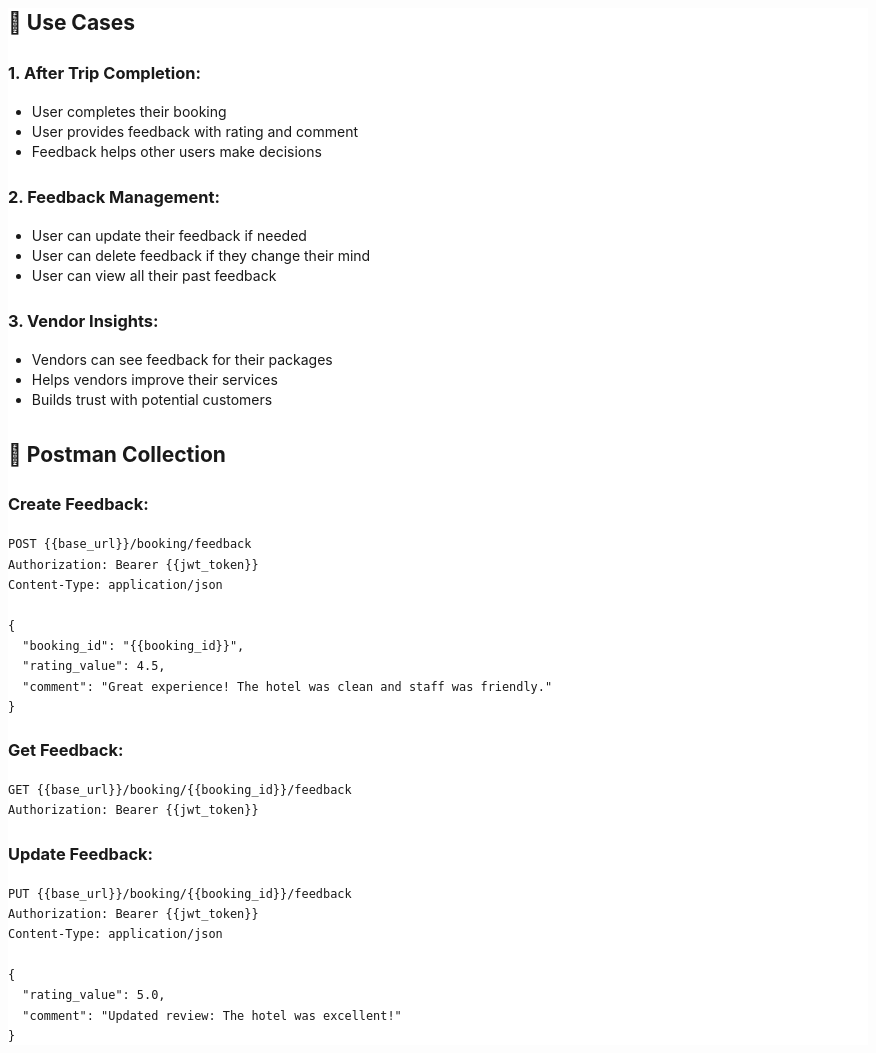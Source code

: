 ## 🎯 Use Cases

### **1. After Trip Completion:**
- User completes their booking
- User provides feedback with rating and comment
- Feedback helps other users make decisions

### **2. Feedback Management:**
- User can update their feedback if needed
- User can delete feedback if they change their mind
- User can view all their past feedback

### **3. Vendor Insights:**
- Vendors can see feedback for their packages
- Helps vendors improve their services
- Builds trust with potential customers

## 📝 Postman Collection

### **Create Feedback:**
```http
POST {{base_url}}/booking/feedback
Authorization: Bearer {{jwt_token}}
Content-Type: application/json

{
  "booking_id": "{{booking_id}}",
  "rating_value": 4.5,
  "comment": "Great experience! The hotel was clean and staff was friendly."
}
```

### **Get Feedback:**
```http
GET {{base_url}}/booking/{{booking_id}}/feedback
Authorization: Bearer {{jwt_token}}
```

### **Update Feedback:**
```http
PUT {{base_url}}/booking/{{booking_id}}/feedback
Authorization: Bearer {{jwt_token}}
Content-Type: application/json

{
  "rating_value": 5.0,
  "comment": "Updated review: The hotel was excellent!"
}
```
